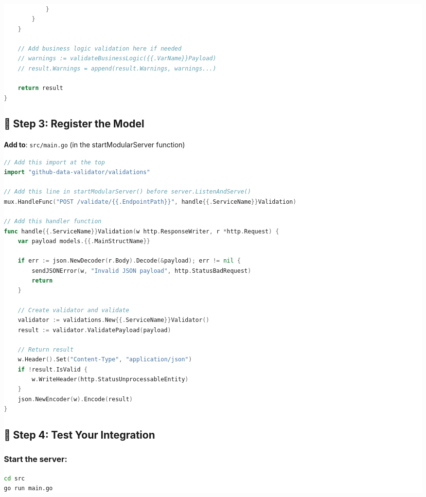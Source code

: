 ```go
            }
        }
    }

    // Add business logic validation here if needed
    // warnings := validateBusinessLogic({{.VarName}}Payload)
    // result.Warnings = append(result.Warnings, warnings...)

    return result
}
```

## 🔧 Step 3: Register the Model

**Add to**: `src/main.go` (in the startModularServer function)

```go
// Add this import at the top
import "github-data-validator/validations"

// Add this line in startModularServer() before server.ListenAndServe()
mux.HandleFunc("POST /validate/{{.EndpointPath}}", handle{{.ServiceName}}Validation)

// Add this handler function
func handle{{.ServiceName}}Validation(w http.ResponseWriter, r *http.Request) {
    var payload models.{{.MainStructName}}

    if err := json.NewDecoder(r.Body).Decode(&payload); err != nil {
        sendJSONError(w, "Invalid JSON payload", http.StatusBadRequest)
        return
    }

    // Create validator and validate
    validator := validations.New{{.ServiceName}}Validator()
    result := validator.ValidatePayload(payload)

    // Return result
    w.Header().Set("Content-Type", "application/json")
    if !result.IsValid {
        w.WriteHeader(http.StatusUnprocessableEntity)
    }
    json.NewEncoder(w).Encode(result)
}
```

## 🧪 Step 4: Test Your Integration

### Start the server:
```bash
cd src
go run main.go
```
